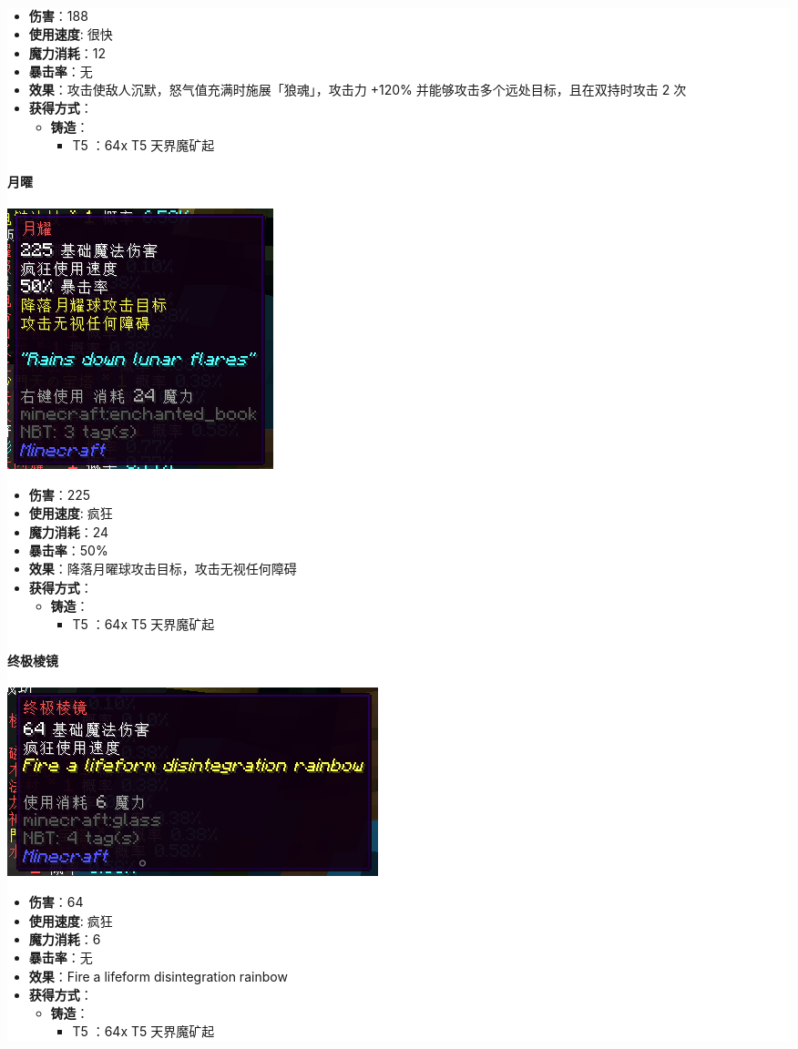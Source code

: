 - **伤害**：188
- **使用速度**: 很快
- **魔力消耗**：12
- **暴击率**：无
- **效果**：攻击使敌人沉默，怒气值充满时施展「狼魂」，攻击力 +120% 并能够攻击多个远处目标，且在双持时攻击 2 次
- **获得方式**：
  + **铸造**：
    * T5 ：64x T5 天界魔矿起

#### 月曜

![月曜](../../assets/images/inf/items/magic/t5p_lunar_flare.png)

- **伤害**：225
- **使用速度**: 疯狂
- **魔力消耗**：24
- **暴击率**：50%
- **效果**：降落月曜球攻击目标，攻击无视任何障碍
- **获得方式**：
  + **铸造**：
    * T5 ：64x T5 天界魔矿起

#### 终极棱镜

![终极棱镜](../../assets/images/inf/items/magic/t5p_last_prism.png)

- **伤害**：64
- **使用速度**: 疯狂
- **魔力消耗**：6
- **暴击率**：无
- **效果**：Fire a lifeform disintegration rainbow
- **获得方式**：
  + **铸造**：
    * T5 ：64x T5 天界魔矿起
